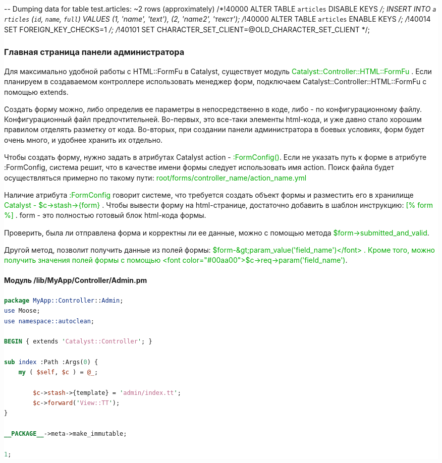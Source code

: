 -- Dumping data for table test.articles: ~2 rows (approximately)
/*!40000 ALTER TABLE `articles` DISABLE KEYS */;
INSERT INTO `articles` (`id`, `name`, `full`) VALUES
	(1, 'name', 'text'),
	(2, 'name2', 'текст');
/*!40000 ALTER TABLE `articles` ENABLE KEYS */;
/*!40014 SET FOREIGN_KEY_CHECKS=1 */;
/*!40101 SET CHARACTER_SET_CLIENT=@OLD_CHARACTER_SET_CLIENT */;
</pre>


### Главная страница панели администратора

Для максимально удобной работы с HTML::FormFu в Catalyst, существует модуль <font color="#00aa00">Catalyst::Controller::HTML::FormFu </font>. Если планируем в создаваемом контроллере использовать менеджер форм, подключаем Catalyst::Controller::HTML::FormFu с помощью extends.

Создать форму можно, либо определив ее параметры в непосредственно в коде, либо - по конфигурационному файлу. Конфигурационный файл предпочтительней. Во-первых, это все-таки элементы html-кода, и уже давно стало хорошим правилом отделять разметку от кода. Во-вторых, при создании панели администратора в боевых условиях, форм будет очень много, и удобнее хранить их отдельно.

Чтобы создать форму, нужно задать в атрибутах Catalyst action - <font color="#00aa00">:FormConfig()</font>. Если не указать путь к форме в атрибуте :FormConfig, система решит, что в качестве имени формы следует использовать имя action. Поиск файла будет осуществляться примерно по такому пути: <font color="#00aa00">root/forms/controller_name/action_name.yml</font>

Наличие атрибута <font color="#00aa00">:FormConfig</font> говорит системе, что требуется создать объект формы и разместить его
в хранилище <font color="#00aa00">Catalyst - $c->stash-&gt;{form}</font> . Чтобы вывести форму на html-странице, достаточно добавить в шаблон инструкцию: <font color="#00aa00">[% form %]</font> . form - это полностью готовый блок html-кода формы.

Проверить, была ли отправлена форма и корректны ли ее данные, можно с помощью метода <font color="#00aa00">$form-&gt;submitted_and_valid</font>.

Другой метод, позволит получить данные из полей формы: <font color="#00aa00">$form-&gt;param_value('field_name')</font> . Кроме того, можно получить значения полей формы с помощью <font color="#00aa00">$c-&gt;req-&gt;param('field_name')</font>.

#### Модуль /lib/MyApp/Controller/Admin.pm

```perl
package MyApp::Controller::Admin;
use Moose;
use namespace::autoclean;

BEGIN { extends 'Catalyst::Controller'; }

sub index :Path :Args(0) {
    my ( $self, $c ) = @_;

        $c->stash->{template} = 'admin/index.tt';
        $c->forward('View::TT');
}

__PACKAGE__->meta->make_immutable;

1;
```
